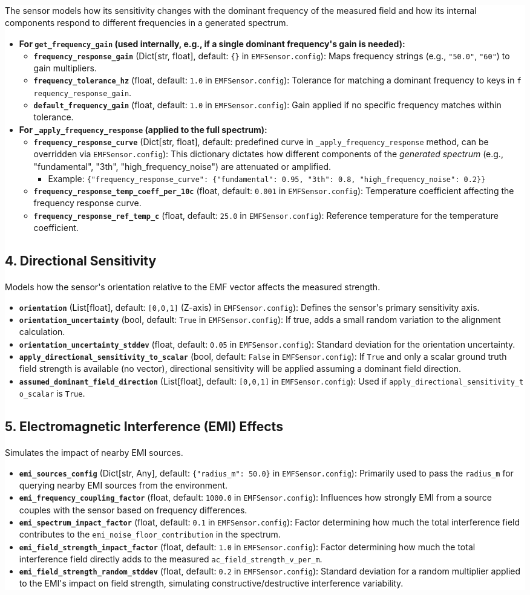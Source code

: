 The sensor models how its sensitivity changes with the dominant frequency of the measured field and how its internal components respond to different frequencies in a generated spectrum.

*   **For `get_frequency_gain` (used internally, e.g., if a single dominant frequency's gain is needed):**
    *   **`frequency_response_gain`** (Dict[str, float], default: `{}` in `EMFSensor.config`): Maps frequency strings (e.g., `"50.0"`, `"60"`) to gain multipliers.
    *   **`frequency_tolerance_hz`** (float, default: `1.0` in `EMFSensor.config`): Tolerance for matching a dominant frequency to keys in `frequency_response_gain`.
    *   **`default_frequency_gain`** (float, default: `1.0` in `EMFSensor.config`): Gain applied if no specific frequency matches within tolerance.
*   **For `_apply_frequency_response` (applied to the full spectrum):**
    *   **`frequency_response_curve`** (Dict[str, float], default: predefined curve in `_apply_frequency_response` method, can be overridden via `EMFSensor.config`): This dictionary dictates how different components of the *generated spectrum* (e.g., "fundamental", "3th", "high_frequency_noise") are attenuated or amplified.
        *   Example: `{"frequency_response_curve": {"fundamental": 0.95, "3th": 0.8, "high_frequency_noise": 0.2}}`
    *   **`frequency_response_temp_coeff_per_10c`** (float, default: `0.001` in `EMFSensor.config`): Temperature coefficient affecting the frequency response curve.
    *   **`frequency_response_ref_temp_c`** (float, default: `25.0` in `EMFSensor.config`): Reference temperature for the temperature coefficient.

## 4. Directional Sensitivity

Models how the sensor's orientation relative to the EMF vector affects the measured strength.

*   **`orientation`** (List[float], default: `[0,0,1]` (Z-axis) in `EMFSensor.config`): Defines the sensor's primary sensitivity axis.
*   **`orientation_uncertainty`** (bool, default: `True` in `EMFSensor.config`): If true, adds a small random variation to the alignment calculation.
*   **`orientation_uncertainty_stddev`** (float, default: `0.05` in `EMFSensor.config`): Standard deviation for the orientation uncertainty.
*   **`apply_directional_sensitivity_to_scalar`** (bool, default: `False` in `EMFSensor.config`): If `True` and only a scalar ground truth field strength is available (no vector), directional sensitivity will be applied assuming a dominant field direction.
*   **`assumed_dominant_field_direction`** (List[float], default: `[0,0,1]` in `EMFSensor.config`): Used if `apply_directional_sensitivity_to_scalar` is `True`.

## 5. Electromagnetic Interference (EMI) Effects

Simulates the impact of nearby EMI sources.

*   **`emi_sources_config`** (Dict[str, Any], default: `{"radius_m": 50.0}` in `EMFSensor.config`): Primarily used to pass the `radius_m` for querying nearby EMI sources from the environment.
*   **`emi_frequency_coupling_factor`** (float, default: `1000.0` in `EMFSensor.config`): Influences how strongly EMI from a source couples with the sensor based on frequency differences.
*   **`emi_spectrum_impact_factor`** (float, default: `0.1` in `EMFSensor.config`): Factor determining how much the total interference field contributes to the `emi_noise_floor_contribution` in the spectrum.
*   **`emi_field_strength_impact_factor`** (float, default: `1.0` in `EMFSensor.config`): Factor determining how much the total interference field directly adds to the measured `ac_field_strength_v_per_m`.
*   **`emi_field_strength_random_stddev`** (float, default: `0.2` in `EMFSensor.config`): Standard deviation for a random multiplier applied to the EMI's impact on field strength, simulating constructive/destructive interference variability.
